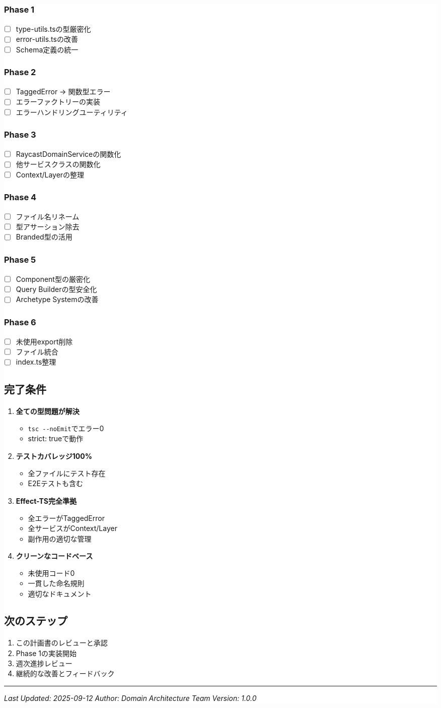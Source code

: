### Phase 1
- [ ] type-utils.tsの型厳密化
- [ ] error-utils.tsの改善
- [ ] Schema定義の統一

### Phase 2
- [ ] TaggedError → 関数型エラー
- [ ] エラーファクトリーの実装
- [ ] エラーハンドリングユーティリティ

### Phase 3
- [ ] RaycastDomainServiceの関数化
- [ ] 他サービスクラスの関数化
- [ ] Context/Layerの整理

### Phase 4
- [ ] ファイル名リネーム
- [ ] 型アサーション除去
- [ ] Branded型の活用

### Phase 5
- [ ] Component型の厳密化
- [ ] Query Builderの型安全化
- [ ] Archetype Systemの改善

### Phase 6
- [ ] 未使用export削除
- [ ] ファイル統合
- [ ] index.ts整理

## 完了条件

1. **全ての型問題が解決**
   - `tsc --noEmit`でエラー0
   - strict: trueで動作

2. **テストカバレッジ100%**
   - 全ファイルにテスト存在
   - E2Eテストも含む

3. **Effect-TS完全準拠**
   - 全エラーがTaggedError
   - 全サービスがContext/Layer
   - 副作用の適切な管理

4. **クリーンなコードベース**
   - 未使用コード0
   - 一貫した命名規則
   - 適切なドキュメント

## 次のステップ

1. この計画書のレビューと承認
2. Phase 1の実装開始
3. 週次進捗レビュー
4. 継続的な改善とフィードバック

---

*Last Updated: 2025-09-12*
*Author: Domain Architecture Team*
*Version: 1.0.0*